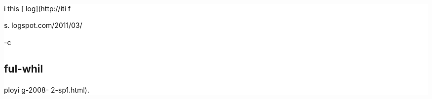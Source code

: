 i
 this [
log](http://iti
f

s.
logspot.com/2011/03/

-c


ful-whil
-

ployi
g-2008-
2-sp1.html).






